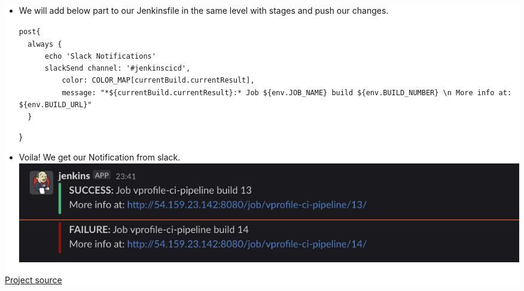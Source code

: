   + We will add below part to our Jenkinsfile in the same level with stages and push our changes.

        post{
          always {
              echo 'Slack Notifications'
              slackSend channel: '#jenkinscicd',
                  color: COLOR_MAP[currentBuild.currentResult],
                  message: "*${currentBuild.currentResult}:* Job ${env.JOB_NAME} build ${env.BUILD_NUMBER} \n More info at: ${env.BUILD_URL}"
          }
      }
  + Voila! We get our Notification from slack.
    ![finalsclack](./images/finalslack.png)

[Project source](https://www.udemy.com/course/devopsprojects/)